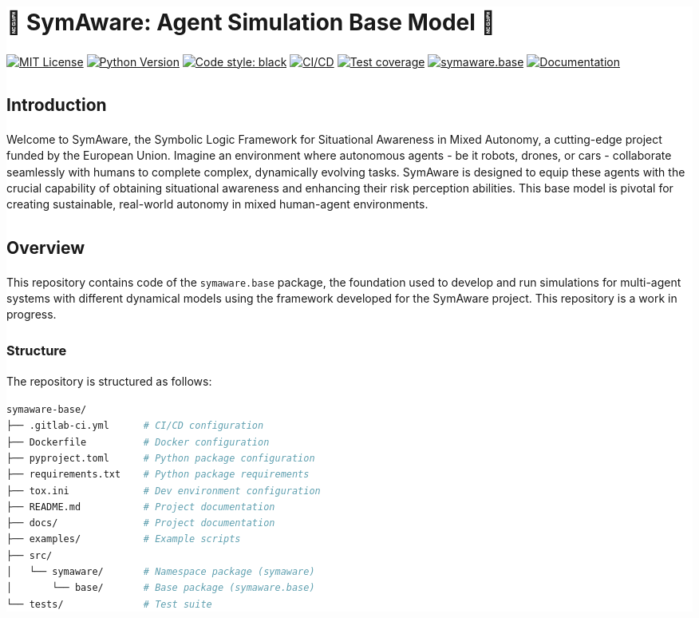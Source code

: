 # 🤖 SymAware: Agent Simulation Base Model 🚀

[![MIT License](https://img.shields.io/badge/license-BSD3-green)](https://gitlab.mpi-sws.org/sadegh/eicsymaware/-/blob/base/LICENSE)
[![Python Version](https://img.shields.io/badge/python-3.9+-blue)](https://www.python.org/downloads/)
[![Code style: black](https://img.shields.io/badge/code%20style-black-000000.svg)](https://github.com/psf/black)
[![CI/CD](https://gitlab.mpi-sws.org/sadegh/eicsymaware/badges/base/pipeline.svg)](https://gitlab.mpi-sws.org/sadegh/eicsymaware/-/commits/base)
[![Test coverage](https://gitlab.mpi-sws.org/sadegh/eicsymaware/badges/base/coverage.svg)](https://gitlab.mpi-sws.org/sadegh/eicsymaware/-/commits/base)
[![symaware.base](https://gitlab.mpi-sws.org/sadegh/eicsymaware/-/badges/release.svg)](https://gitlab.mpi-sws.org/sadegh/eicsymaware/-/packages)
[![Documentation](https://img.shields.io/badge/Documentation-sphinx-purple)](https://sadegh.pages.mpi-sws.org/eicsymaware/)

## Introduction

Welcome to SymAware, the Symbolic Logic Framework for Situational Awareness in Mixed Autonomy, a cutting-edge project funded by the European Union.
Imagine an environment where autonomous agents - be it robots, drones, or cars - collaborate seamlessly with humans to complete complex, dynamically evolving tasks.
SymAware is designed to equip these agents with the crucial capability of obtaining situational awareness and enhancing their risk perception abilities.
This base model is pivotal for creating sustainable, real-world autonomy in mixed human-agent environments.

## Overview

This repository contains code of the `symaware.base` package, the foundation used to develop and run simulations for multi-agent systems with different dynamical models using the framework developed for the SymAware project.
This repository is a work in progress.

### Structure

The repository is structured as follows:

```bash
symaware-base/
├── .gitlab-ci.yml      # CI/CD configuration
├── Dockerfile          # Docker configuration
├── pyproject.toml      # Python package configuration
├── requirements.txt    # Python package requirements
├── tox.ini             # Dev environment configuration
├── README.md           # Project documentation
├── docs/               # Project documentation
├── examples/           # Example scripts
├── src/
│   └── symaware/       # Namespace package (symaware)
│       └── base/       # Base package (symaware.base)
└── tests/              # Test suite
```
